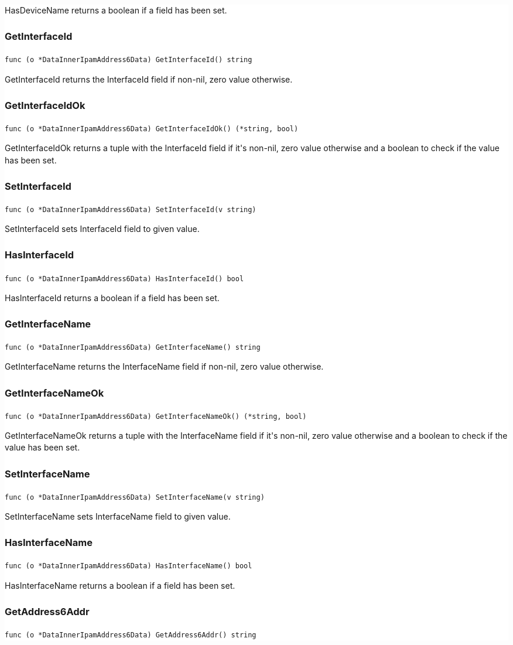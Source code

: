 HasDeviceName returns a boolean if a field has been set.

### GetInterfaceId

`func (o *DataInnerIpamAddress6Data) GetInterfaceId() string`

GetInterfaceId returns the InterfaceId field if non-nil, zero value otherwise.

### GetInterfaceIdOk

`func (o *DataInnerIpamAddress6Data) GetInterfaceIdOk() (*string, bool)`

GetInterfaceIdOk returns a tuple with the InterfaceId field if it's non-nil, zero value otherwise
and a boolean to check if the value has been set.

### SetInterfaceId

`func (o *DataInnerIpamAddress6Data) SetInterfaceId(v string)`

SetInterfaceId sets InterfaceId field to given value.

### HasInterfaceId

`func (o *DataInnerIpamAddress6Data) HasInterfaceId() bool`

HasInterfaceId returns a boolean if a field has been set.

### GetInterfaceName

`func (o *DataInnerIpamAddress6Data) GetInterfaceName() string`

GetInterfaceName returns the InterfaceName field if non-nil, zero value otherwise.

### GetInterfaceNameOk

`func (o *DataInnerIpamAddress6Data) GetInterfaceNameOk() (*string, bool)`

GetInterfaceNameOk returns a tuple with the InterfaceName field if it's non-nil, zero value otherwise
and a boolean to check if the value has been set.

### SetInterfaceName

`func (o *DataInnerIpamAddress6Data) SetInterfaceName(v string)`

SetInterfaceName sets InterfaceName field to given value.

### HasInterfaceName

`func (o *DataInnerIpamAddress6Data) HasInterfaceName() bool`

HasInterfaceName returns a boolean if a field has been set.

### GetAddress6Addr

`func (o *DataInnerIpamAddress6Data) GetAddress6Addr() string`
